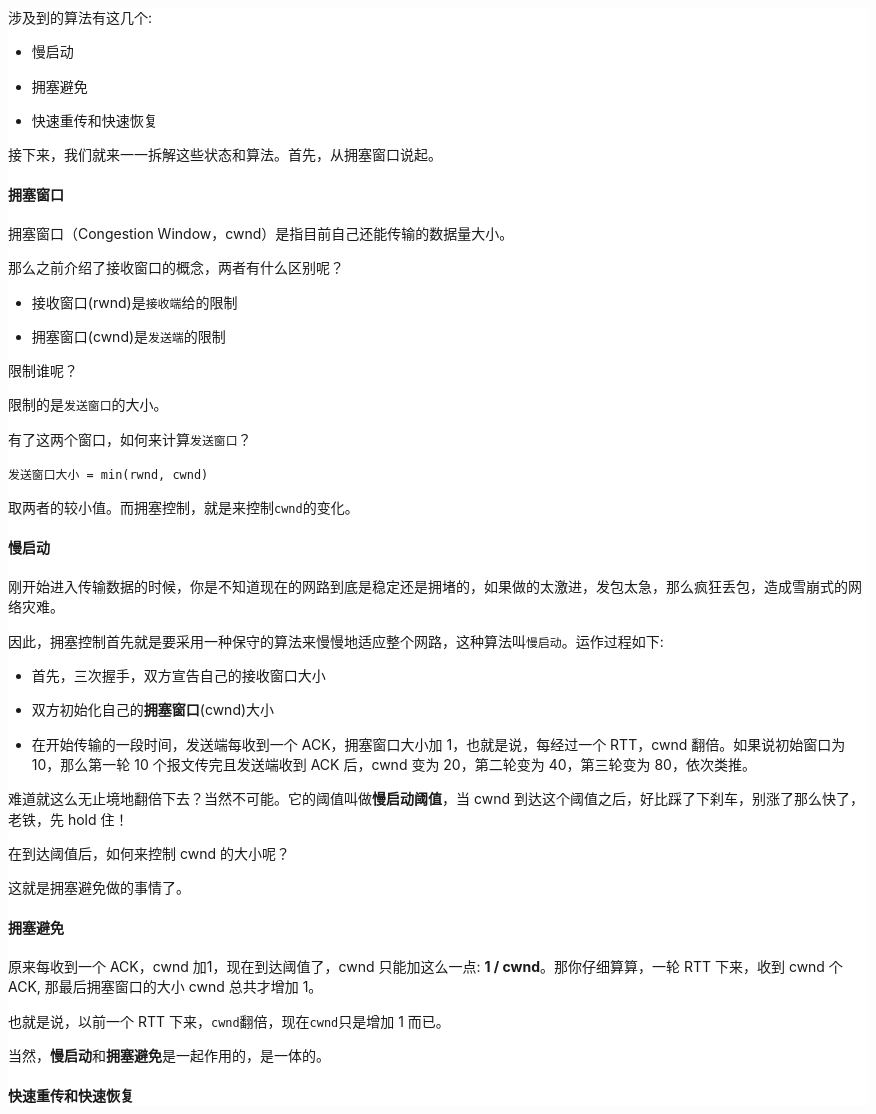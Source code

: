 
涉及到的算法有这几个:

*   慢启动
    
*   拥塞避免
    
*   快速重传和快速恢复
    

接下来，我们就来一一拆解这些状态和算法。首先，从拥塞窗口说起。

#### 拥塞窗口

拥塞窗口（Congestion Window，cwnd）是指目前自己还能传输的数据量大小。

那么之前介绍了接收窗口的概念，两者有什么区别呢？

*   接收窗口(rwnd)是`接收端`给的限制
    
*   拥塞窗口(cwnd)是`发送端`的限制
    

限制谁呢？

限制的是`发送窗口`的大小。

有了这两个窗口，如何来计算`发送窗口`？

`发送窗口大小 = min(rwnd, cwnd)  
`

取两者的较小值。而拥塞控制，就是来控制`cwnd`的变化。

#### 慢启动

刚开始进入传输数据的时候，你是不知道现在的网路到底是稳定还是拥堵的，如果做的太激进，发包太急，那么疯狂丢包，造成雪崩式的网络灾难。

因此，拥塞控制首先就是要采用一种保守的算法来慢慢地适应整个网路，这种算法叫`慢启动`。运作过程如下:

*   首先，三次握手，双方宣告自己的接收窗口大小
    
*   双方初始化自己的**拥塞窗口**(cwnd)大小
    
*   在开始传输的一段时间，发送端每收到一个 ACK，拥塞窗口大小加 1，也就是说，每经过一个 RTT，cwnd 翻倍。如果说初始窗口为 10，那么第一轮 10 个报文传完且发送端收到 ACK 后，cwnd 变为 20，第二轮变为 40，第三轮变为 80，依次类推。
    

难道就这么无止境地翻倍下去？当然不可能。它的阈值叫做**慢启动阈值**，当 cwnd 到达这个阈值之后，好比踩了下刹车，别涨了那么快了，老铁，先 hold 住！

在到达阈值后，如何来控制 cwnd 的大小呢？

这就是拥塞避免做的事情了。

#### 拥塞避免

原来每收到一个 ACK，cwnd 加1，现在到达阈值了，cwnd 只能加这么一点: **1 / cwnd**。那你仔细算算，一轮 RTT 下来，收到 cwnd 个 ACK, 那最后拥塞窗口的大小 cwnd 总共才增加 1。

也就是说，以前一个 RTT 下来，`cwnd`翻倍，现在`cwnd`只是增加 1 而已。

当然，**慢启动**和**拥塞避免**是一起作用的，是一体的。

#### 快速重传和快速恢复
